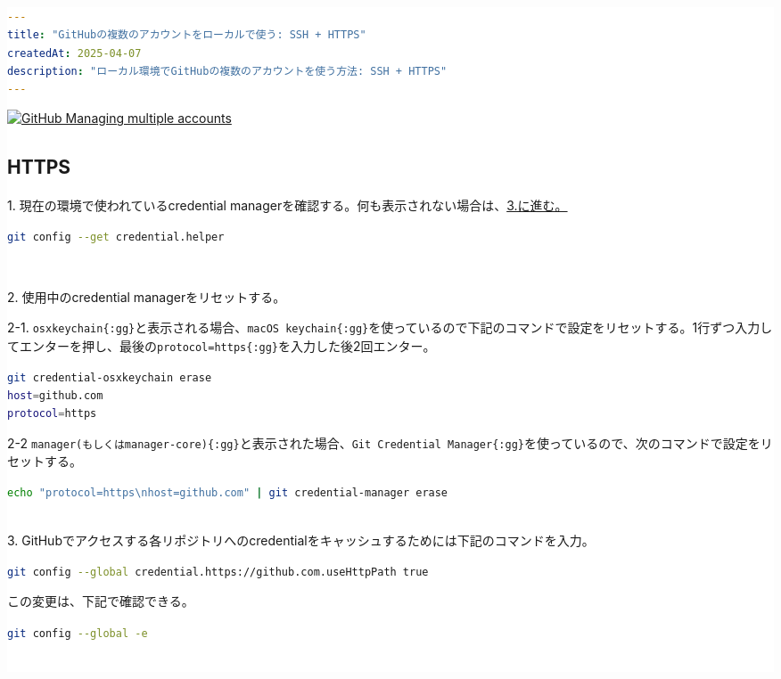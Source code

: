 ```yaml
---
title: "GitHubの複数のアカウントをローカルで使う: SSH + HTTPS"
createdAt: 2025-04-07
description: "ローカル環境でGitHubの複数のアカウントを使う方法: SSH + HTTPS"
---
```


<a class="image-link-container" href="https://docs.github.com/en/account-and-profile/setting-up-and-managing-your-personal-account-on-github/managing-your-personal-account/managing-multiple-accounts">
  <img src="/github-multi-accounts/github-octocat.png" alt="GitHub Managing multiple accounts" class="rounded-lg size-96 my-5">
</a>

## <div id="https" class="clip-util" data-clipboard="#https">HTTPS</div>

1\. 現在の環境で使われているcredential managerを確認する。何も表示されない場合は、<a href="#n3">3.に進む。</a>

```sh
git config --get credential.helper
```

<br />

2\. 使用中のcredential managerをリセットする。

2-1. `osxkeychain{:gg}`と表示される場合、`macOS keychain{:gg}`を使っているので下記のコマンドで設定をリセットする。1行ずつ入力してエンターを押し、最後の`protocol=https{:gg}`を入力した後2回エンター。

```sh
git credential-osxkeychain erase
host=github.com
protocol=https
```

2-2 `manager(もしくはmanager-core){:gg}`と表示された場合、`Git Credential Manager{:gg}`を使っているので、次のコマンドで設定をリセットする。

```sh
echo "protocol=https\nhost=github.com" | git credential-manager erase
```

<br />

<div id="n3" class="jump-center">3. GitHubでアクセスする各リポジトリへのcredentialをキャッシュするためには下記のコマンドを入力。</div>

```sh
git config --global credential.https://github.com.useHttpPath true
```

この変更は、下記で確認できる。

```sh
git config --global -e
```

<br />
